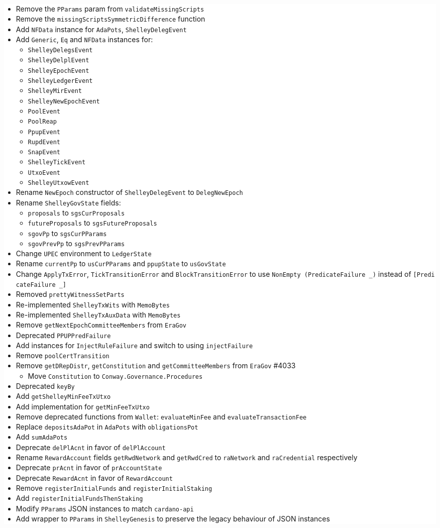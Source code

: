 * Remove the `PParams` param from `validateMissingScripts`
* Remove the `missingScriptsSymmetricDifference` function
* Add `NFData` instance for `AdaPots`, `ShelleyDelegEvent`
* Add `Generic`, `Eq` and `NFData` instances for:
  * `ShelleyDelegsEvent`
  * `ShelleyDelplEvent`
  * `ShelleyEpochEvent`
  * `ShelleyLedgerEvent`
  * `ShelleyMirEvent`
  * `ShelleyNewEpochEvent`
  * `PoolEvent`
  * `PoolReap`
  * `PpupEvent`
  * `RupdEvent`
  * `SnapEvent`
  * `ShelleyTickEvent`
  * `UtxoEvent`
  * `ShelleyUtxowEvent`
* Rename `NewEpoch` constructor of `ShelleyDelegEvent` to `DelegNewEpoch`
* Rename `ShelleyGovState` fields:
  * `proposals` to `sgsCurProposals`
  * `futureProposals` to `sgsFutureProposals`
  * `sgovPp` to `sgsCurPParams`
  * `sgovPrevPp` to `sgsPrevPParams`
* Change `UPEC` environment to `LedgerState`
* Rename `currentPp` to `usCurPParams` and `ppupState` to `usGovState`
* Change `ApplyTxError`, `TickTransitionError` and `BlockTransitionError`
  to use `NonEmpty (PredicateFailure _)` instead of `[PredicateFailure _]`
* Removed `prettyWitnessSetParts`
* Re-implemented `ShelleyTxWits` with `MemoBytes`
* Re-implemented `ShelleyTxAuxData` with `MemoBytes`
* Remove `getNextEpochCommitteeMembers` from `EraGov`
* Deprecated `PPUPPredFailure`
* Add instances for `InjectRuleFailure` and switch to using `injectFailure`
* Remove `poolCertTransition`
* Remove `getDRepDistr`, `getConstitution` and `getCommitteeMembers` from `EraGov` #4033
  * Move `Constitution` to `Conway.Governance.Procedures`
* Deprecated `keyBy`
* Add `getShelleyMinFeeTxUtxo`
* Add implementation for `getMinFeeTxUtxo`
* Remove deprecated functions from `Wallet`: `evaluateMinFee` and `evaluateTransactionFee`
* Replace `depositsAdaPot` in `AdaPots` with `obligationsPot`
* Add `sumAdaPots`
* Deprecate `delPlAcnt` in favor of `delPlAccount`
* Rename `RewardAccount` fields `getRwdNetwork` and `getRwdCred` to `raNetwork` and `raCredential` respectively
* Deprecate `prAcnt` in favor of `prAccountState`
* Deprecate `RewardAcnt` in favor of `RewardAccount`
* Remove `registerInitialFunds` and `registerInitialStaking`
* Add `registerInitialFundsThenStaking`
* Modify `PParams` JSON instances to match `cardano-api`
* Add wrapper to `PParams` in `ShelleyGenesis` to preserve the legacy behaviour of JSON instances
